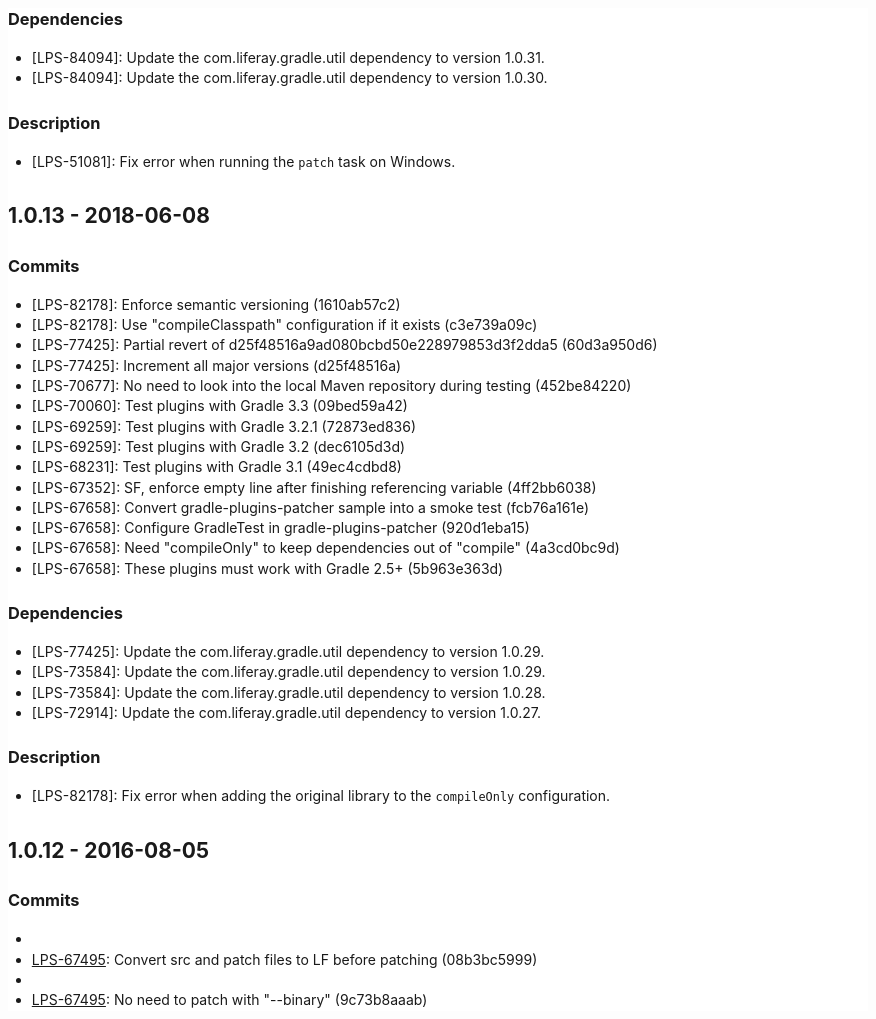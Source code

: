 ### Dependencies
- [LPS-84094]: Update the com.liferay.gradle.util dependency to version 1.0.31.
- [LPS-84094]: Update the com.liferay.gradle.util dependency to version 1.0.30.

### Description
- [LPS-51081]: Fix error when running the `patch` task on Windows.

## 1.0.13 - 2018-06-08

### Commits
- [LPS-82178]: Enforce semantic versioning (1610ab57c2)
- [LPS-82178]: Use "compileClasspath" configuration if it exists (c3e739a09c)
- [LPS-77425]: Partial revert of d25f48516a9ad080bcbd50e228979853d3f2dda5
(60d3a950d6)
- [LPS-77425]: Increment all major versions (d25f48516a)
- [LPS-70677]: No need to look into the local Maven repository during testing
(452be84220)
- [LPS-70060]: Test plugins with Gradle 3.3 (09bed59a42)
- [LPS-69259]: Test plugins with Gradle 3.2.1 (72873ed836)
- [LPS-69259]: Test plugins with Gradle 3.2 (dec6105d3d)
- [LPS-68231]: Test plugins with Gradle 3.1 (49ec4cdbd8)
- [LPS-67352]: SF, enforce empty line after finishing referencing variable
(4ff2bb6038)
- [LPS-67658]: Convert gradle-plugins-patcher sample into a smoke test
(fcb76a161e)
- [LPS-67658]: Configure GradleTest in gradle-plugins-patcher (920d1eba15)
- [LPS-67658]: Need "compileOnly" to keep dependencies out of "compile"
(4a3cd0bc9d)
- [LPS-67658]: These plugins must work with Gradle 2.5+ (5b963e363d)

### Dependencies
- [LPS-77425]: Update the com.liferay.gradle.util dependency to version 1.0.29.
- [LPS-73584]: Update the com.liferay.gradle.util dependency to version 1.0.29.
- [LPS-73584]: Update the com.liferay.gradle.util dependency to version 1.0.28.
- [LPS-72914]: Update the com.liferay.gradle.util dependency to version 1.0.27.

### Description
- [LPS-82178]: Fix error when adding the original library to the `compileOnly`
configuration.

## 1.0.12 - 2016-08-05

### Commits
- [LPS-67495]: Sort (06b5ad5329)
- [LPS-67495]: Convert src and patch files to LF before patching (08b3bc5999)
- [LPS-67495]: Sort (3f722b2c8c)
- [LPS-67495]: No need to patch with "--binary" (9c73b8aaab)
